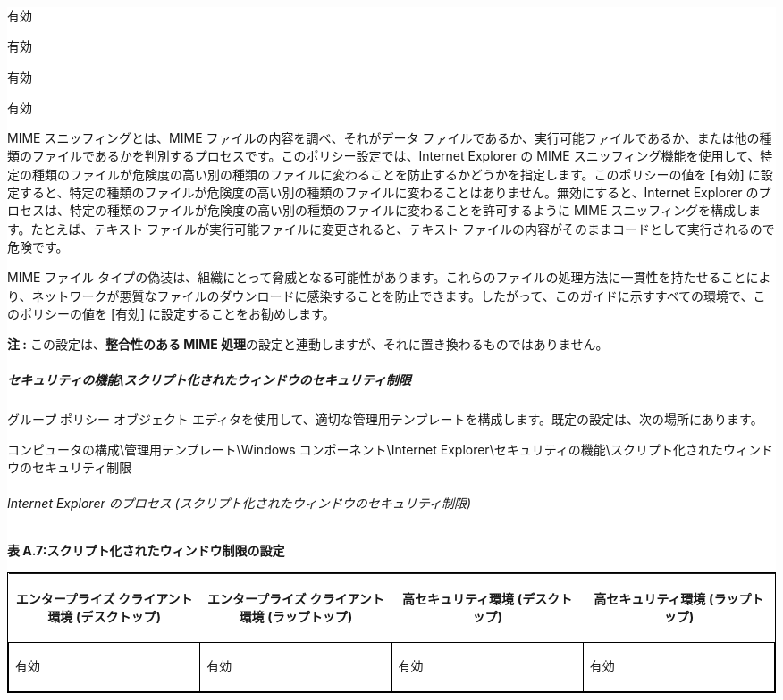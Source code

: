 <tbody>  
<tr class="odd">
<td style="border:1px solid black;"><p>有効</p></td>
<td style="border:1px solid black;"><p>有効</p></td>
<td style="border:1px solid black;"><p>有効</p></td>
<td style="border:1px solid black;"><p>有効</p></td>
</tr>  
</tbody>  
</table>
  
MIME スニッフィングとは、MIME ファイルの内容を調べ、それがデータ ファイルであるか、実行可能ファイルであるか、または他の種類のファイルであるかを判別するプロセスです。このポリシー設定では、Internet Explorer の MIME スニッフィング機能を使用して、特定の種類のファイルが危険度の高い別の種類のファイルに変わることを防止するかどうかを指定します。このポリシーの値を \[有効\] に設定すると、特定の種類のファイルが危険度の高い別の種類のファイルに変わることはありません。無効にすると、Internet Explorer のプロセスは、特定の種類のファイルが危険度の高い別の種類のファイルに変わることを許可するように MIME スニッフィングを構成します。たとえば、テキスト ファイルが実行可能ファイルに変更されると、テキスト ファイルの内容がそのままコードとして実行されるので危険です。
  
MIME ファイル タイプの偽装は、組織にとって脅威となる可能性があります。これらのファイルの処理方法に一貫性を持たせることにより、ネットワークが悪質なファイルのダウンロードに感染することを防止できます。したがって、このガイドに示すすべての環境で、このポリシーの値を \[有効\] に設定することをお勧めします。
  
**注 :** この設定は、**整合性のある MIME 処理**の設定と連動しますが、それに置き換わるものではありません。
  
##### セキュリティの機能\\スクリプト化されたウィンドウのセキュリティ制限
  
グループ ポリシー オブジェクト エディタを使用して、適切な管理用テンプレートを構成します。既定の設定は、次の場所にあります。
  
コンピュータの構成\\管理用テンプレート\\Windows コンポーネント\\Internet Explorer\\セキュリティの機能\\スクリプト化されたウィンドウのセキュリティ制限
  
###### Internet Explorer のプロセス (スクリプト化されたウィンドウのセキュリティ制限)
  
**表 A.7:スクリプト化されたウィンドウ制限の設定**

<p> </p>
<table style="border:1px solid black;">  
<colgroup>  
<col width="25%" />  
<col width="25%" />  
<col width="25%" />  
<col width="25%" />  
</colgroup>  
<thead>  
<tr class="header">  
<th><p>エンタープライズ クライアント環境 (デスクトップ)</p></th>  
<th><p>エンタープライズ クライアント環境 (ラップトップ)</p></th>  
<th><p>高セキュリティ環境 (デスクトップ)</p></th>  
<th><p>高セキュリティ環境 (ラップトップ)</p></th>  
</tr>  
</thead>  
<tbody>  
<tr class="odd">
<td style="border:1px solid black;"><p>有効</p></td>
<td style="border:1px solid black;"><p>有効</p></td>
<td style="border:1px solid black;"><p>有効</p></td>
<td style="border:1px solid black;"><p>有効</p></td>
</tr>  
</tbody>  
</table>
  